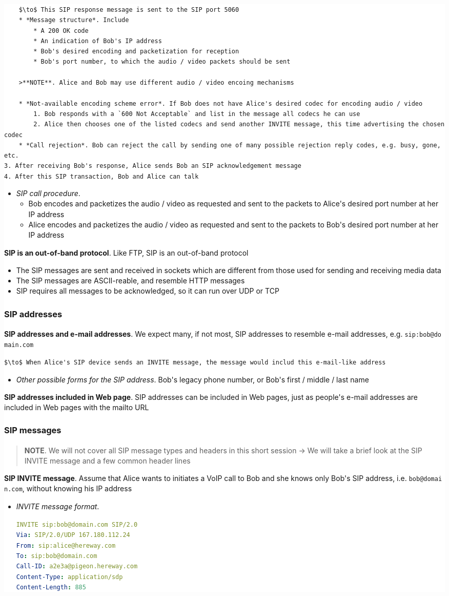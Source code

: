         $\to$ This SIP response message is sent to the SIP port 5060
        * *Message structure*. Include
            * A 200 OK code
            * An indication of Bob's IP address
            * Bob's desired encoding and packetization for reception
            * Bob's port number, to which the audio / video packets should be sent
        
        >**NOTE**. Alice and Bob may use different audio / video encoing mechanisms

        * *Not-available encoding scheme error*. If Bob does not have Alice's desired codec for encoding audio / video
            1. Bob responds with a `600 Not Acceptable` and list in the message all codecs he can use
            2. Alice then chooses one of the listed codecs and send another INVITE message, this time advertising the chosen codec
        * *Call rejection*. Bob can reject the call by sending one of many possible rejection reply codes, e.g. busy, gone, etc.
    3. After receiving Bob's response, Alice sends Bob an SIP acknowledgement message
    4. After this SIP transaction, Bob and Alice can talk
* *SIP call procedure*.
    * Bob encodes and packetizes the audio / video as requested and sent to the packets to Alice's desired port number at her IP address
    * Alice encodes and packetizes the audio / video as requested and sent to the packets to Bob's desired port number at her IP address

**SIP is an out-of-band protocol**. Like FTP, SIP is an out-of-band protocol
* The SIP messages are sent and received in sockets which are different from those used for sending and receiving media data
* The SIP messages are ASCII-reable, and resemble HTTP messages
* SIP requires all messages to be acknowledged, so it can run over UDP or TCP

### SIP addresses
**SIP addresses and e-mail addresses**. We expect many, if not most, SIP addresses to resemble e-mail addresses, e.g. `sip:bob@domain.com`

    $\to$ When Alice's SIP device sends an INVITE message, the message would includ this e-mail-like address
* *Other possible forms for the SIP address*. Bob's legacy phone number, or Bob's first / middle / last name

**SIP addresses included in Web page**. SIP addresses can be included in Web pages, just as people's e-mail addresses are included in Web pages with the mailto URL

### SIP messages

>**NOTE**. We will not cover all SIP message types and headers in this short session
>$\to$ We will take a brief look at the SIP INVITE message and a few common header lines

**SIP INVITE message**. Assume that Alice wants to initiates a VoIP call to Bob and she knows only Bob's SIP address, i.e. `bob@domain.com`, without knowing his IP address
* *INVITE message format*.

    ```yaml
    INVITE sip:bob@domain.com SIP/2.0
    Via: SIP/2.0/UDP 167.180.112.24
    From: sip:alice@hereway.com
    To: sip:bob@domain.com
    Call-ID: a2e3a@pigeon.hereway.com
    Content-Type: application/sdp
    Content-Length: 885
